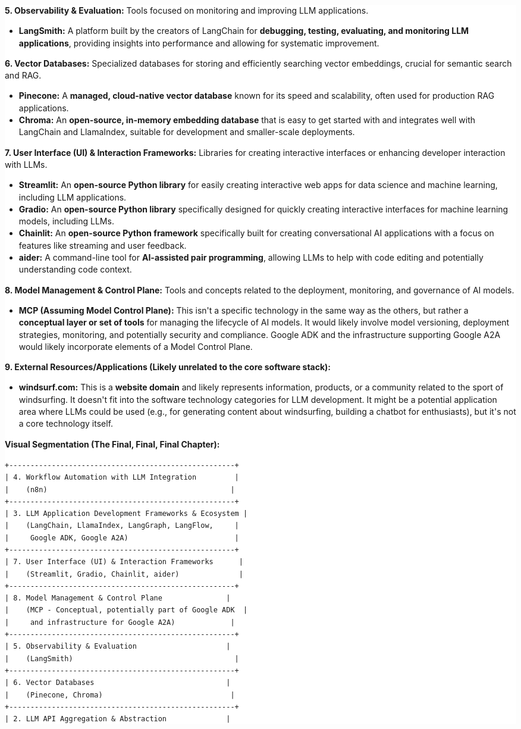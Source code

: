 **5. Observability & Evaluation:** Tools focused on monitoring and improving LLM applications.

* **LangSmith:** A platform built by the creators of LangChain for **debugging, testing, evaluating, and monitoring LLM applications**, providing insights into performance and allowing for systematic improvement.

**6. Vector Databases:** Specialized databases for storing and efficiently searching vector embeddings, crucial for semantic search and RAG.

* **Pinecone:** A **managed, cloud-native vector database** known for its speed and scalability, often used for production RAG applications.
* **Chroma:** An **open-source, in-memory embedding database** that is easy to get started with and integrates well with LangChain and LlamaIndex, suitable for development and smaller-scale deployments.

**7. User Interface (UI) & Interaction Frameworks:** Libraries for creating interactive interfaces or enhancing developer interaction with LLMs.

* **Streamlit:** An **open-source Python library** for easily creating interactive web apps for data science and machine learning, including LLM applications.
* **Gradio:** An **open-source Python library** specifically designed for quickly creating interactive interfaces for machine learning models, including LLMs.
* **Chainlit:** An **open-source Python framework** specifically built for creating conversational AI applications with a focus on features like streaming and user feedback.
* **aider:** A command-line tool for **AI-assisted pair programming**, allowing LLMs to help with code editing and potentially understanding code context.

**8. Model Management & Control Plane:** Tools and concepts related to the deployment, monitoring, and governance of AI models.

* **MCP (Assuming Model Control Plane):** This isn't a specific technology in the same way as the others, but rather a **conceptual layer or set of tools** for managing the lifecycle of AI models. It would likely involve model versioning, deployment strategies, monitoring, and potentially security and compliance. Google ADK and the infrastructure supporting Google A2A would likely incorporate elements of a Model Control Plane.

**9. External Resources/Applications (Likely unrelated to the core software stack):**

* **windsurf.com:** This is a **website domain** and likely represents information, products, or a community related to the sport of windsurfing. It doesn't fit into the software technology categories for LLM development. It might be a potential application area where LLMs could be used (e.g., for generating content about windsurfing, building a chatbot for enthusiasts), but it's not a core technology itself.

**Visual Segmentation (The Final, Final, Final Chapter):**

```
+-----------------------------------------------------+
| 4. Workflow Automation with LLM Integration         |
|    (n8n)                                           |
+-----------------------------------------------------+
| 3. LLM Application Development Frameworks & Ecosystem |
|    (LangChain, LlamaIndex, LangGraph, LangFlow,     |
|     Google ADK, Google A2A)                         |
+-----------------------------------------------------+
| 7. User Interface (UI) & Interaction Frameworks      |
|    (Streamlit, Gradio, Chainlit, aider)              |
+-----------------------------------------------------+
| 8. Model Management & Control Plane               |
|    (MCP - Conceptual, potentially part of Google ADK  |
|     and infrastructure for Google A2A)             |
+-----------------------------------------------------+
| 5. Observability & Evaluation                     |
|    (LangSmith)                                      |
+-----------------------------------------------------+
| 6. Vector Databases                               |
|    (Pinecone, Chroma)                              |
+-----------------------------------------------------+
| 2. LLM API Aggregation & Abstraction              |
```